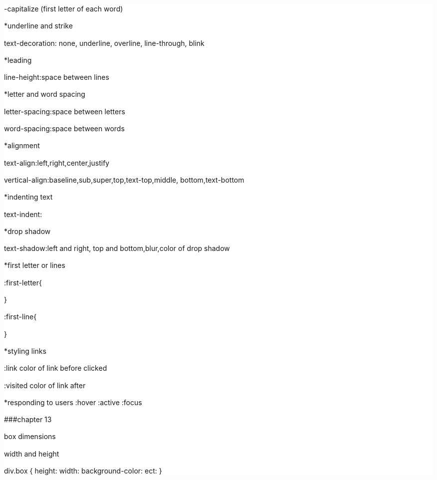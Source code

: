 -capitalize (first letter of each word)

*underline and strike

text-decoration: none, underline, overline, line-through, blink

*leading

line-height:space between lines

*letter and word spacing

letter-spacing:space between letters

word-spacing:space between words

*alignment

text-align:left,right,center,justify

vertical-align:baseline,sub,super,top,text-top,middle,
bottom,text-bottom

*indenting text

text-indent:

*drop shadow

text-shadow:left and right, top and bottom,blur,color of drop shadow

*first letter or lines

:first-letter{

}

:first-line{

}

*styling links

:link color of link before clicked

:visited color of link after

*responding to users
:hover
:active
:focus

###chapter 13

box dimensions

width and height

div.box {
  height:
  width:
  background-color:
  ect:
}
